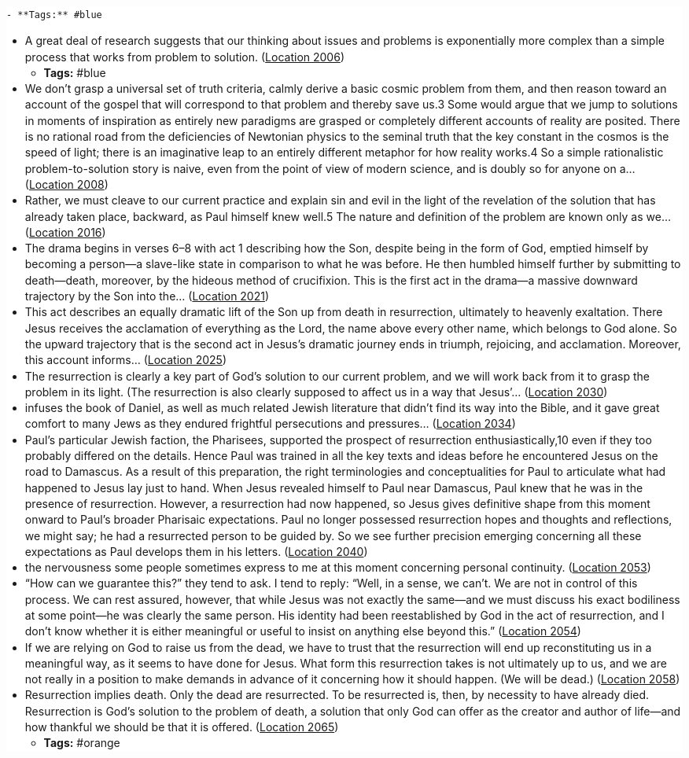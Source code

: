     - **Tags:** #blue
- A great deal of research suggests that our thinking about issues and problems is exponentially more complex than a simple process that works from problem to solution. ([Location 2006](https://readwise.io/to_kindle?action=open&asin=B084GVFVGJ&location=2006))
    - **Tags:** #blue
- We don’t grasp a universal set of truth criteria, calmly derive a basic cosmic problem from them, and then reason toward an account of the gospel that will correspond to that problem and thereby save us.3 Some would argue that we jump to solutions in moments of inspiration as entirely new paradigms are grasped or completely different accounts of reality are posited. There is no rational road from the deficiencies of Newtonian physics to the seminal truth that the key constant in the cosmos is the speed of light; there is an imaginative leap to an entirely different metaphor for how reality works.4 So a simple rationalistic problem-to-solution story is naive, even from the point of view of modern science, and is doubly so for anyone on a… ([Location 2008](https://readwise.io/to_kindle?action=open&asin=B084GVFVGJ&location=2008))
- Rather, we must cleave to our current practice and explain sin and evil in the light of the revelation of the solution that has already taken place, backward, as Paul himself knew well.5 The nature and definition of the problem are known only as we… ([Location 2016](https://readwise.io/to_kindle?action=open&asin=B084GVFVGJ&location=2016))
- The drama begins in verses 6–8 with act 1 describing how the Son, despite being in the form of God, emptied himself by becoming a person—a slave-like state in comparison to what he was before. He then humbled himself further by submitting to death—death, moreover, by the hideous method of crucifixion. This is the first act in the drama—a massive downward trajectory by the Son into the… ([Location 2021](https://readwise.io/to_kindle?action=open&asin=B084GVFVGJ&location=2021))
- This act describes an equally dramatic lift of the Son up from death in resurrection, ultimately to heavenly exaltation. There Jesus receives the acclamation of everything as the Lord, the name above every other name, which belongs to God alone. So the upward trajectory that is the second act in Jesus’s dramatic journey ends in triumph, rejoicing, and acclamation. Moreover, this account informs… ([Location 2025](https://readwise.io/to_kindle?action=open&asin=B084GVFVGJ&location=2025))
- The resurrection is clearly a key part of God’s solution to our current problem, and we will work back from it to grasp the problem in its light. (The resurrection is also clearly supposed to affect us in a way that Jesus’… ([Location 2030](https://readwise.io/to_kindle?action=open&asin=B084GVFVGJ&location=2030))
- infuses the book of Daniel, as well as much related Jewish literature that didn’t find its way into the Bible, and it gave great comfort to many Jews as they endured frightful persecutions and pressures… ([Location 2034](https://readwise.io/to_kindle?action=open&asin=B084GVFVGJ&location=2034))
- Paul’s particular Jewish faction, the Pharisees, supported the prospect of resurrection enthusiastically,10 even if they too probably differed on the details. Hence Paul was trained in all the key texts and ideas before he encountered Jesus on the road to Damascus. As a result of this preparation, the right terminologies and conceptualities for Paul to articulate what had happened to Jesus lay just to hand. When Jesus revealed himself to Paul near Damascus, Paul knew that he was in the presence of resurrection. However, a resurrection had now happened, so Jesus gives definitive shape from this moment onward to Paul’s broader Pharisaic expectations. Paul no longer possessed resurrection hopes and thoughts and reflections, we might say; he had a resurrected person to be guided by. So we see further precision emerging concerning all these expectations as Paul develops them in his letters. ([Location 2040](https://readwise.io/to_kindle?action=open&asin=B084GVFVGJ&location=2040))
- the nervousness some people sometimes express to me at this moment concerning personal continuity. ([Location 2053](https://readwise.io/to_kindle?action=open&asin=B084GVFVGJ&location=2053))
- “How can we guarantee this?” they tend to ask. I tend to reply: “Well, in a sense, we can’t. We are not in control of this process. We can rest assured, however, that while Jesus was not exactly the same—and we must discuss his exact bodiliness at some point—he was clearly the same person. His identity had been reestablished by God in the act of resurrection, and I don’t know whether it is either meaningful or useful to insist on anything else beyond this.” ([Location 2054](https://readwise.io/to_kindle?action=open&asin=B084GVFVGJ&location=2054))
- If we are relying on God to raise us from the dead, we have to trust that the resurrection will end up reconstituting us in a meaningful way, as it seems to have done for Jesus. What form this resurrection takes is not ultimately up to us, and we are not really in a position to make demands in advance of it concerning how it should happen. (We will be dead.) ([Location 2058](https://readwise.io/to_kindle?action=open&asin=B084GVFVGJ&location=2058))
- Resurrection implies death. Only the dead are resurrected. To be resurrected is, then, by necessity to have already died. Resurrection is God’s solution to the problem of death, a solution that only God can offer as the creator and author of life—and how thankful we should be that it is offered. ([Location 2065](https://readwise.io/to_kindle?action=open&asin=B084GVFVGJ&location=2065))
    - **Tags:** #orange